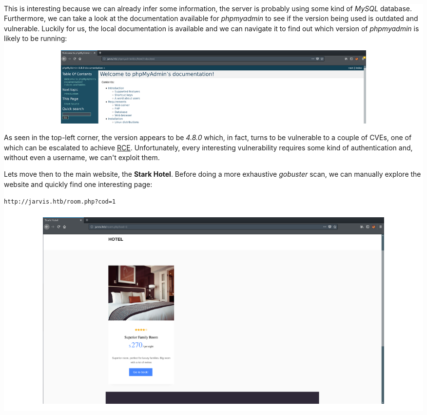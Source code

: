 This is interesting because we can already infer some information, the server is probably using some kind of *MySQL*
database. Furthermore, we can take a look at the documentation available for *phpmyadmin* to see if the version being
used is outdated and vulnerable. Luckily for us, the local documentation is available and we can navigate it to find
out which version of *phpmyadmin* is likely to be running:

<p align="center">
    <img width="700", height="150" src="resources/images/phpmyadmin-version.png">
</p>

As seen in the top-left corner, the version appears to be *4.8.0* which, in fact, turns to be vulnerable to a couple
of CVEs, one of which can be escalated to achieve [RCE](https://nvd.nist.gov/vuln/detail/CVE-2018-12613). Unfortunately,
every interesting vulnerability requires some kind of authentication and, without even a username, we can't exploit them.

Lets move then to the main website, the **Stark Hotel**. Before doing a more exhaustive *gobuster* scan, we can manually
explore the website and quickly find one interesting page:

```
http://jarvis.htb/room.php?cod=1
```

<p align="center">
    <img width="700", height="400" src="resources/images/room-cod-1.png">
</p>
